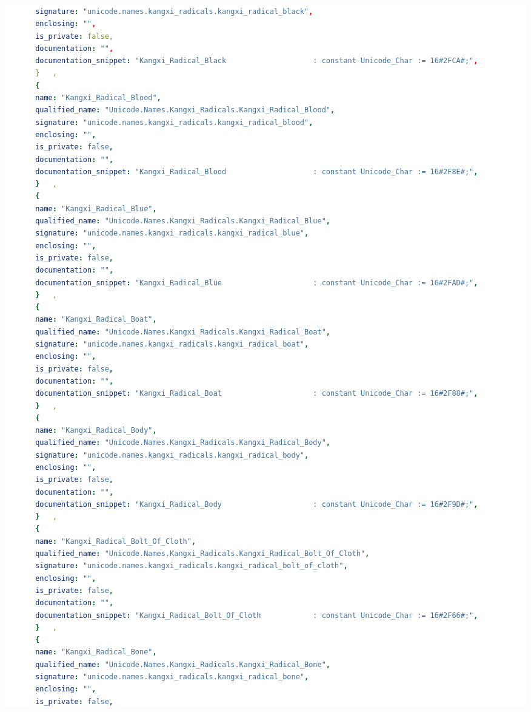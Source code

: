 ```yaml
       signature: "unicode.names.kangxi_radicals.kangxi_radical_black",
       enclosing: "",
       is_private: false,
       documentation: "",
       documentation_snippet: "Kangxi_Radical_Black                    : constant Unicode_Char := 16#2FCA#;",
       }   ,
       {
       name: "Kangxi_Radical_Blood",
       qualified_name: "Unicode.Names.Kangxi_Radicals.Kangxi_Radical_Blood",
       signature: "unicode.names.kangxi_radicals.kangxi_radical_blood",
       enclosing: "",
       is_private: false,
       documentation: "",
       documentation_snippet: "Kangxi_Radical_Blood                    : constant Unicode_Char := 16#2F8E#;",
       }   ,
       {
       name: "Kangxi_Radical_Blue",
       qualified_name: "Unicode.Names.Kangxi_Radicals.Kangxi_Radical_Blue",
       signature: "unicode.names.kangxi_radicals.kangxi_radical_blue",
       enclosing: "",
       is_private: false,
       documentation: "",
       documentation_snippet: "Kangxi_Radical_Blue                     : constant Unicode_Char := 16#2FAD#;",
       }   ,
       {
       name: "Kangxi_Radical_Boat",
       qualified_name: "Unicode.Names.Kangxi_Radicals.Kangxi_Radical_Boat",
       signature: "unicode.names.kangxi_radicals.kangxi_radical_boat",
       enclosing: "",
       is_private: false,
       documentation: "",
       documentation_snippet: "Kangxi_Radical_Boat                     : constant Unicode_Char := 16#2F88#;",
       }   ,
       {
       name: "Kangxi_Radical_Body",
       qualified_name: "Unicode.Names.Kangxi_Radicals.Kangxi_Radical_Body",
       signature: "unicode.names.kangxi_radicals.kangxi_radical_body",
       enclosing: "",
       is_private: false,
       documentation: "",
       documentation_snippet: "Kangxi_Radical_Body                     : constant Unicode_Char := 16#2F9D#;",
       }   ,
       {
       name: "Kangxi_Radical_Bolt_Of_Cloth",
       qualified_name: "Unicode.Names.Kangxi_Radicals.Kangxi_Radical_Bolt_Of_Cloth",
       signature: "unicode.names.kangxi_radicals.kangxi_radical_bolt_of_cloth",
       enclosing: "",
       is_private: false,
       documentation: "",
       documentation_snippet: "Kangxi_Radical_Bolt_Of_Cloth            : constant Unicode_Char := 16#2F66#;",
       }   ,
       {
       name: "Kangxi_Radical_Bone",
       qualified_name: "Unicode.Names.Kangxi_Radicals.Kangxi_Radical_Bone",
       signature: "unicode.names.kangxi_radicals.kangxi_radical_bone",
       enclosing: "",
       is_private: false,
```